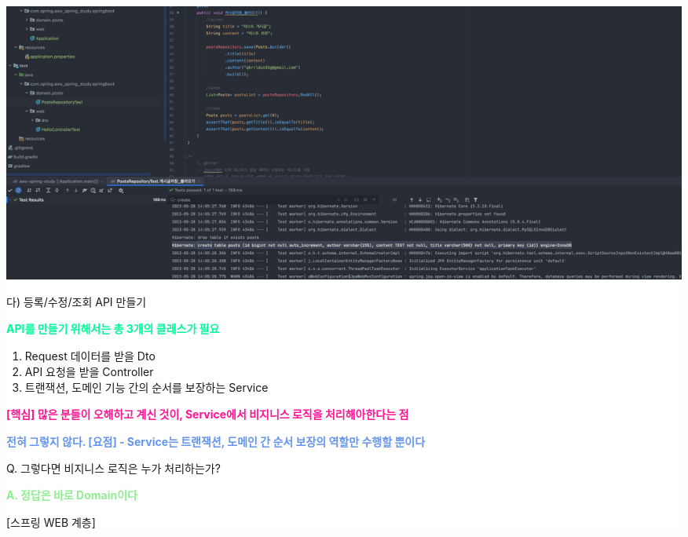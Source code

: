 ![img2](../../../images/posts/java/spring/aws-spring01/16.png)

다) 등록/수정/조회 API 만들기


<b style="color:mediumspringgreen">
API를 만들기 위해서는 총 3개의 클래스가 필요
</b>

1. Request 데이터를 받을 Dto
2. API 요청을 받을 Controller
3. 트랜잭션, 도메인 기능 간의 순서를 보장하는 Service

<b style="color:deeppink">[핵심] 많은 분들이 오해하고 계신 것이, Service에서 비지니스 로직을  처리해아한다는 점</b>


<b style="color:cornflowerblue">
  전혀 그렇지 않다. [요점] - Service는 트랜잭션, 도메인 간 순서 보장의 역할만 수행할 뿐이다
</b>

<br>

Q. 그렇다면 비지니스 로직은 누가 처리하는가?

<b style="color:lightgreen">
A. 정답은 바로 Domain이다
</b>

<br>

[스프링 WEB 계층]